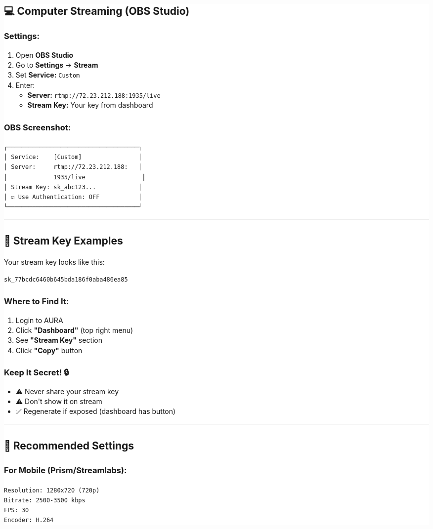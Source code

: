 
## 💻 **Computer Streaming (OBS Studio)**

### **Settings:**
1. Open **OBS Studio**
2. Go to **Settings** → **Stream**
3. Set **Service:** `Custom`
4. Enter:
   - **Server:** `rtmp://72.23.212.188:1935/live`
   - **Stream Key:** Your key from dashboard

### **OBS Screenshot:**
```
┌─────────────────────────────────────┐
│ Service:    [Custom]                │
│ Server:     rtmp://72.23.212.188:   │
│             1935/live                │
│ Stream Key: sk_abc123...            │
│ ☑ Use Authentication: OFF           │
└─────────────────────────────────────┘
```

---

## 🎯 **Stream Key Examples**

Your stream key looks like this:
```
sk_77bcdc6460b645bda186f0aba486ea85
```

### **Where to Find It:**
1. Login to AURA
2. Click **"Dashboard"** (top right menu)
3. See **"Stream Key"** section
4. Click **"Copy"** button

### **Keep It Secret!** 🔒
- ⚠️ Never share your stream key
- ⚠️ Don't show it on stream
- ✅ Regenerate if exposed (dashboard has button)

---

## 🚀 **Recommended Settings**

### **For Mobile (Prism/Streamlabs):**
```
Resolution: 1280x720 (720p)
Bitrate: 2500-3500 kbps
FPS: 30
Encoder: H.264
```
